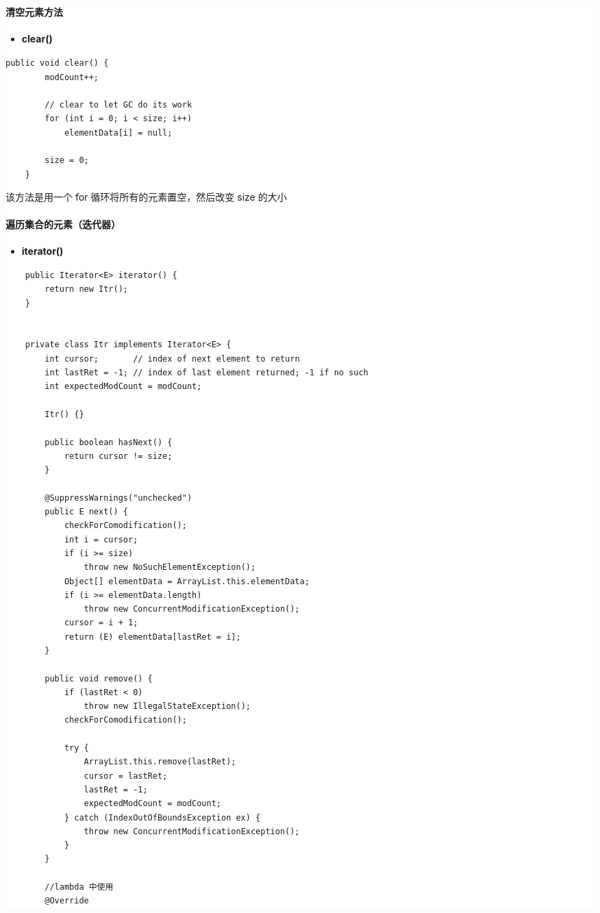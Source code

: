 #### 清空元素方法
* **clear()** 
```
public void clear() {
        modCount++;

        // clear to let GC do its work
        for (int i = 0; i < size; i++)
            elementData[i] = null;

        size = 0;
    }
```
该方法是用一个 for 循环将所有的元素置空，然后改变 size 的大小  

#### 遍历集合的元素（迭代器）
* **iterator()**  
```
    public Iterator<E> iterator() {
        return new Itr();
    }


    private class Itr implements Iterator<E> {
        int cursor;       // index of next element to return
        int lastRet = -1; // index of last element returned; -1 if no such
        int expectedModCount = modCount;

        Itr() {}

        public boolean hasNext() {
            return cursor != size;
        }

        @SuppressWarnings("unchecked")
        public E next() {
            checkForComodification();
            int i = cursor;
            if (i >= size)
                throw new NoSuchElementException();
            Object[] elementData = ArrayList.this.elementData;
            if (i >= elementData.length)
                throw new ConcurrentModificationException();
            cursor = i + 1;
            return (E) elementData[lastRet = i];
        }

        public void remove() {
            if (lastRet < 0)
                throw new IllegalStateException();
            checkForComodification();

            try {
                ArrayList.this.remove(lastRet);
                cursor = lastRet;
                lastRet = -1;
                expectedModCount = modCount;
            } catch (IndexOutOfBoundsException ex) {
                throw new ConcurrentModificationException();
            }
        }

        //lambda 中使用
        @Override
```